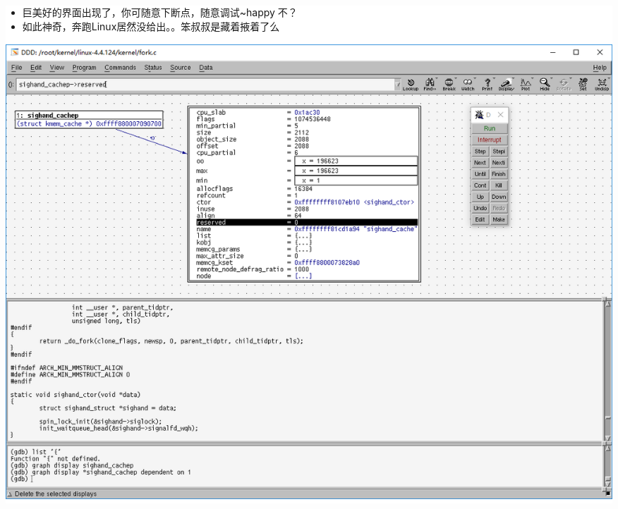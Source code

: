 * 巨美好的界面出现了，你可随意下断点，随意调试~happy 不？
* 如此神奇，奔跑Linux居然没给出。。笨叔叔是藏着掖着了么

![1532164257076.png](image/1532164257076.png)
